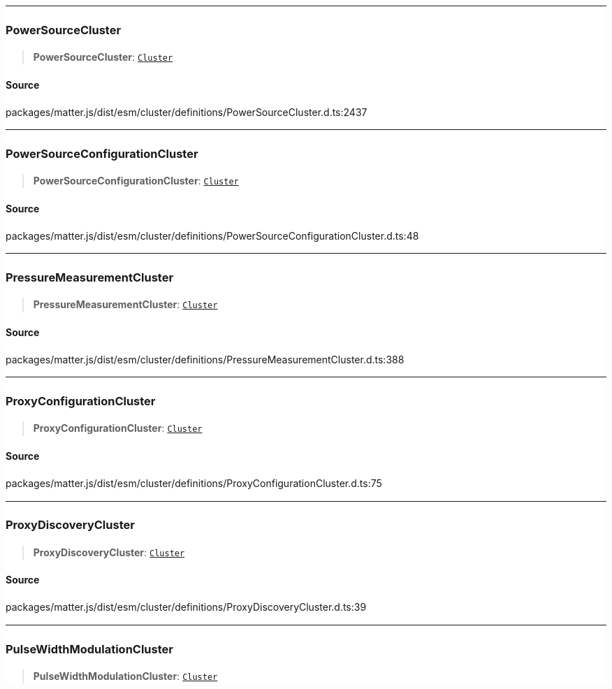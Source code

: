 ***

### PowerSourceCluster

> **PowerSourceCluster**: [`Cluster`](namespaces/PowerSource/interfaces/Cluster.md)

#### Source

packages/matter.js/dist/esm/cluster/definitions/PowerSourceCluster.d.ts:2437

***

### PowerSourceConfigurationCluster

> **PowerSourceConfigurationCluster**: [`Cluster`](namespaces/PowerSourceConfiguration/interfaces/Cluster.md)

#### Source

packages/matter.js/dist/esm/cluster/definitions/PowerSourceConfigurationCluster.d.ts:48

***

### PressureMeasurementCluster

> **PressureMeasurementCluster**: [`Cluster`](namespaces/PressureMeasurement/interfaces/Cluster.md)

#### Source

packages/matter.js/dist/esm/cluster/definitions/PressureMeasurementCluster.d.ts:388

***

### ProxyConfigurationCluster

> **ProxyConfigurationCluster**: [`Cluster`](namespaces/ProxyConfiguration/interfaces/Cluster.md)

#### Source

packages/matter.js/dist/esm/cluster/definitions/ProxyConfigurationCluster.d.ts:75

***

### ProxyDiscoveryCluster

> **ProxyDiscoveryCluster**: [`Cluster`](namespaces/ProxyDiscovery/interfaces/Cluster.md)

#### Source

packages/matter.js/dist/esm/cluster/definitions/ProxyDiscoveryCluster.d.ts:39

***

### PulseWidthModulationCluster

> **PulseWidthModulationCluster**: [`Cluster`](namespaces/PulseWidthModulation/interfaces/Cluster.md)
